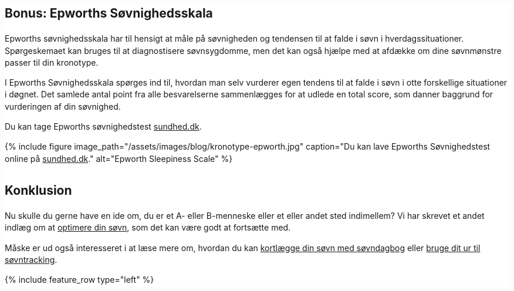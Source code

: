 ## Bonus: Epworths Søvnighedsskala

Epworths søvnighedsskala har til hensigt at måle på søvnigheden og tendensen til at falde i søvn i hverdagssituationer. Spørgeskemaet kan bruges til at diagnostisere søvnsygdomme, men det kan også hjælpe med at afdække om dine søvnmønstre passer til din kronotype.

I Epworths Søvnighedsskala spørges ind til, hvordan man selv vurderer egen tendens til at falde i søvn i otte forskellige situationer i døgnet. Det samlede antal point fra alle besvarelserne sammenlægges for at udlede en total score, som danner baggrund for vurderingen af din søvnighed.

Du kan tage Epworths søvnighedstest [sundhed.dk](https://www.sundhed.dk/sundhedsfaglig/laegehaandbogen/undersoegelser-og-proever/kalkulatorer/soevnighedsscore-epworth/).

{% include figure image_path="/assets/images/blog/kronotype-epworth.jpg" caption="Du kan lave Epworths Søvnighedstest online på [sundhed.dk](https://www.sundhed.dk/sundhedsfaglig/laegehaandbogen/undersoegelser-og-proever/kalkulatorer/soevnighedsscore-epworth/)." alt="Epworth Sleepiness Scale" %}

## Konklusion

Nu skulle du gerne have en ide om, du er et A- eller B-menneske eller et eller andet sted indimellem? Vi har skrevet et andet indlæg om at [optimere din søvn](/soevn-optimering/), som det kan være godt at fortsætte med.

Måske er ud også interesseret i at læse mere om, hvordan du kan [kortlægge din søvn med søvndagbog](/soevndagbog/) eller [bruge dit ur til søvntracking](/soevn-tracking/).

{% include feature_row type="left" %}
